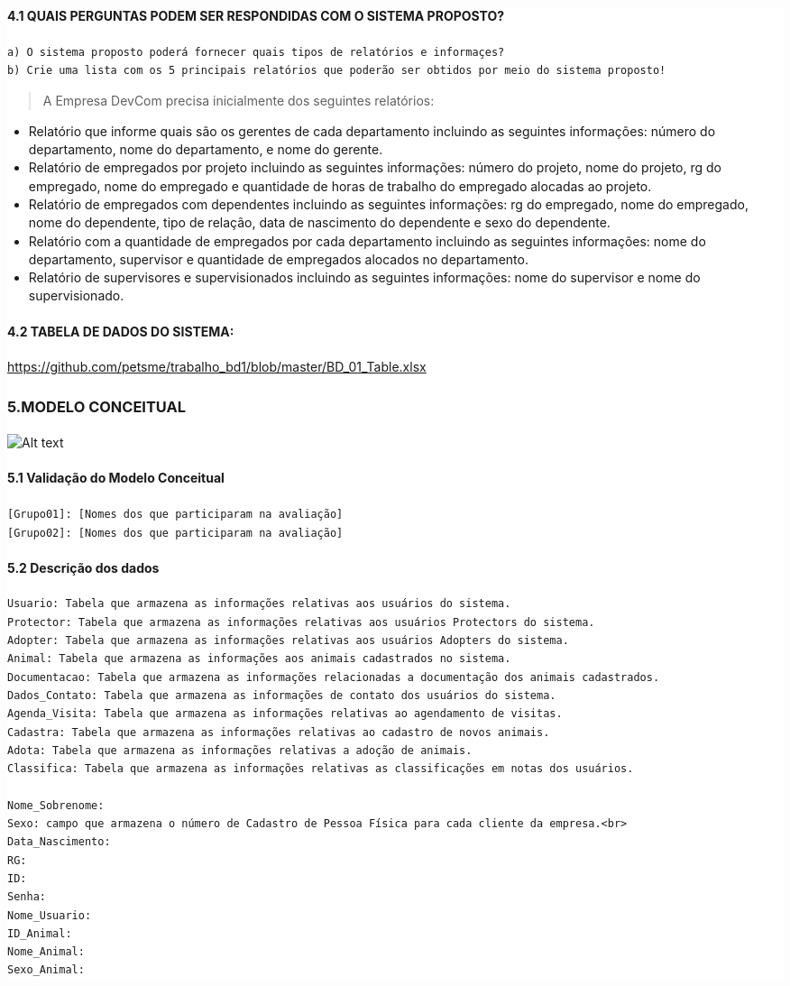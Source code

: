 #### 4.1 QUAIS PERGUNTAS PODEM SER RESPONDIDAS COM O SISTEMA PROPOSTO?
    a) O sistema proposto poderá fornecer quais tipos de relatórios e informaçes? 
    b) Crie uma lista com os 5 principais relatórios que poderão ser obtidos por meio do sistema proposto!
    
> A Empresa DevCom precisa inicialmente dos seguintes relatórios:
* Relatório que informe quais são os gerentes de cada departamento incluindo as seguintes informações: número do departamento,  nome do departamento, e nome do gerente.
* Relatório de empregados por projeto incluindo as seguintes informações: número do projeto, nome do projeto, rg do empregado, nome do empregado e quantidade de horas de trabalho do empregado alocadas ao projeto.
* Relatório de empregados com dependentes incluindo as seguintes informações: rg do empregado, nome do empregado, nome do dependente, tipo de relação, data de nascimento do dependente e sexo do dependente.
* Relatório com a quantidade de empregados por cada departamento incluindo as seguintes informações: nome do departamento, supervisor e quantidade de empregados alocados no departamento.
* Relatório de supervisores e supervisionados incluindo as seguintes informações: nome do supervisor e nome do supervisionado.
 
 
#### 4.2 TABELA DE DADOS DO SISTEMA:

https://github.com/petsme/trabalho_bd1/blob/master/BD_01_Table.xlsx

### 5.MODELO CONCEITUAL<br>
        
![Alt text](https://github.com/petsme/trabalho_bd1/blob/master/Conceitual_IMG.png)
    
    
#### 5.1 Validação do Modelo Conceitual
    [Grupo01]: [Nomes dos que participaram na avaliação]
    [Grupo02]: [Nomes dos que participaram na avaliação]

#### 5.2 Descrição dos dados 

    Usuario: Tabela que armazena as informações relativas aos usuários do sistema.
    Protector: Tabela que armazena as informações relativas aos usuários Protectors do sistema.
    Adopter: Tabela que armazena as informações relativas aos usuários Adopters do sistema.
    Animal: Tabela que armazena as informações aos animais cadastrados no sistema.
    Documentacao: Tabela que armazena as informações relacionadas a documentação dos animais cadastrados.
    Dados_Contato: Tabela que armazena as informações de contato dos usuários do sistema.
    Agenda_Visita: Tabela que armazena as informações relativas ao agendamento de visitas.
    Cadastra: Tabela que armazena as informações relativas ao cadastro de novos animais.
    Adota: Tabela que armazena as informações relativas a adoção de animais.
    Classifica: Tabela que armazena as informações relativas as classificações em notas dos usuários.
    
    Nome_Sobrenome:
    Sexo: campo que armazena o número de Cadastro de Pessoa Física para cada cliente da empresa.<br>
    Data_Nascimento:
    RG:
    ID:
    Senha:
    Nome_Usuario:
    ID_Animal:
    Nome_Animal:
    Sexo_Animal:
